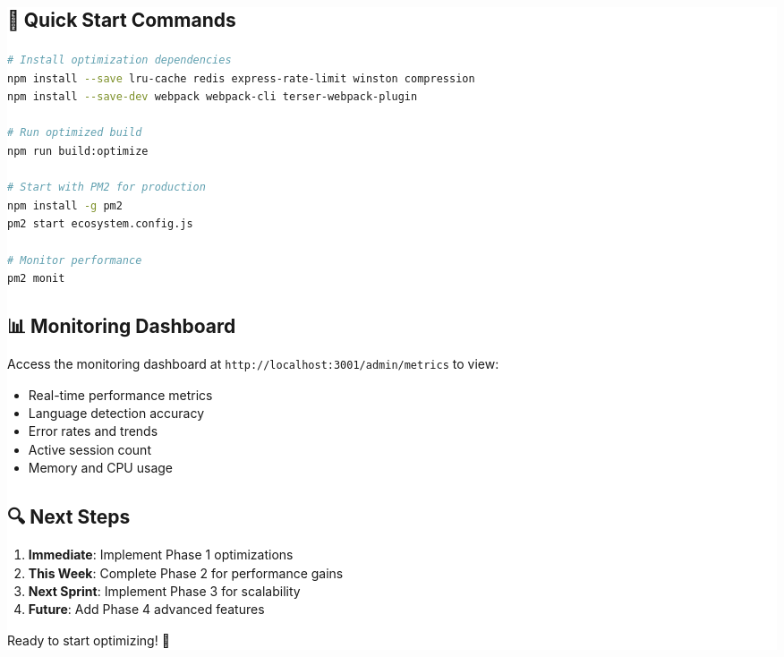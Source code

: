 ## 🚀 Quick Start Commands

```bash
# Install optimization dependencies
npm install --save lru-cache redis express-rate-limit winston compression
npm install --save-dev webpack webpack-cli terser-webpack-plugin

# Run optimized build
npm run build:optimize

# Start with PM2 for production
npm install -g pm2
pm2 start ecosystem.config.js

# Monitor performance
pm2 monit
```

## 📊 Monitoring Dashboard

Access the monitoring dashboard at `http://localhost:3001/admin/metrics` to view:
- Real-time performance metrics
- Language detection accuracy
- Error rates and trends
- Active session count
- Memory and CPU usage

## 🔍 Next Steps

1. **Immediate**: Implement Phase 1 optimizations
2. **This Week**: Complete Phase 2 for performance gains
3. **Next Sprint**: Implement Phase 3 for scalability
4. **Future**: Add Phase 4 advanced features

Ready to start optimizing! 🚀
